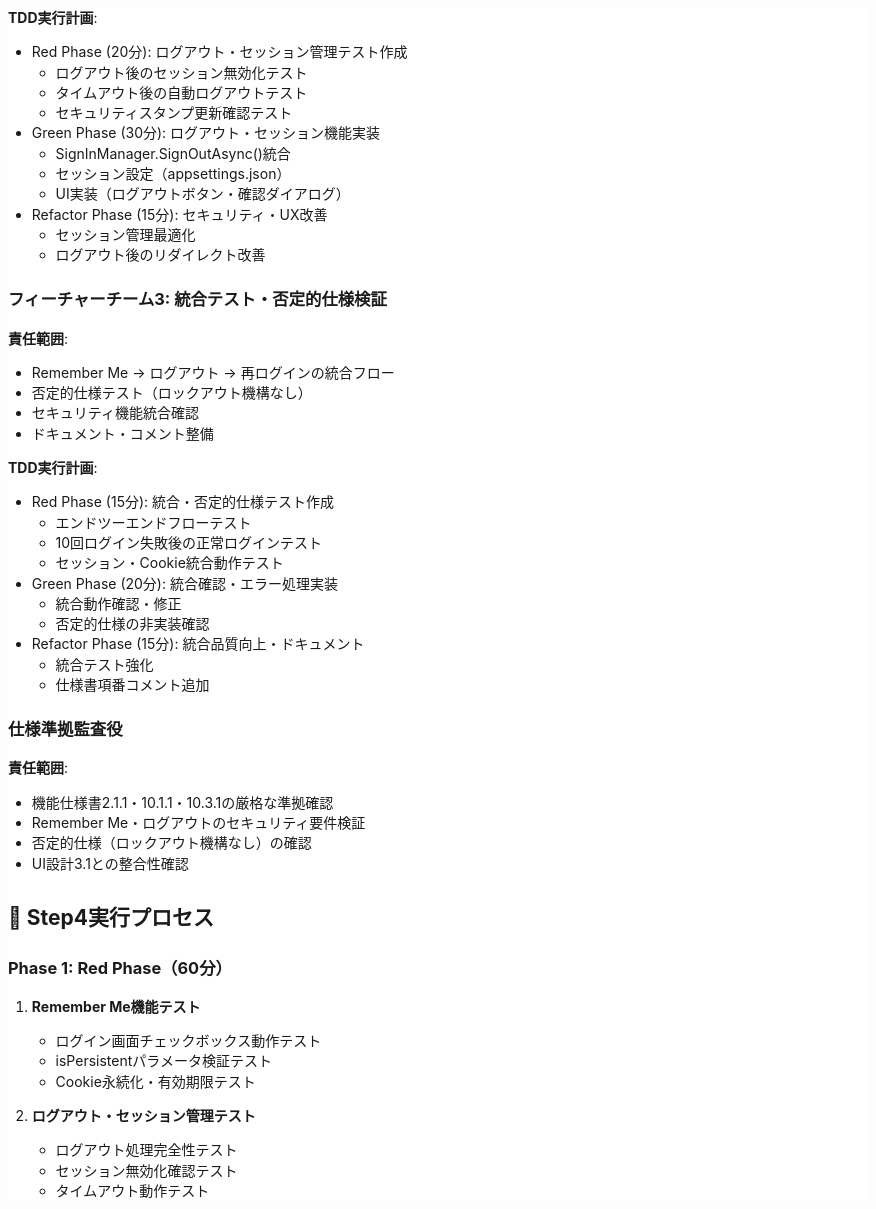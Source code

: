 **TDD実行計画**:
- Red Phase (20分): ログアウト・セッション管理テスト作成
  - ログアウト後のセッション無効化テスト
  - タイムアウト後の自動ログアウトテスト
  - セキュリティスタンプ更新確認テスト
- Green Phase (30分): ログアウト・セッション機能実装
  - SignInManager.SignOutAsync()統合
  - セッション設定（appsettings.json）
  - UI実装（ログアウトボタン・確認ダイアログ）
- Refactor Phase (15分): セキュリティ・UX改善
  - セッション管理最適化
  - ログアウト後のリダイレクト改善

### フィーチャーチーム3: 統合テスト・否定的仕様検証
**責任範囲**:
- Remember Me → ログアウト → 再ログインの統合フロー
- 否定的仕様テスト（ロックアウト機構なし）
- セキュリティ機能統合確認
- ドキュメント・コメント整備

**TDD実行計画**:
- Red Phase (15分): 統合・否定的仕様テスト作成
  - エンドツーエンドフローテスト
  - 10回ログイン失敗後の正常ログインテスト
  - セッション・Cookie統合動作テスト
- Green Phase (20分): 統合確認・エラー処理実装
  - 統合動作確認・修正
  - 否定的仕様の非実装確認
- Refactor Phase (15分): 統合品質向上・ドキュメント
  - 統合テスト強化
  - 仕様書項番コメント追加

### 仕様準拠監査役
**責任範囲**:
- 機能仕様書2.1.1・10.1.1・10.3.1の厳格な準拠確認
- Remember Me・ログアウトのセキュリティ要件検証
- 否定的仕様（ロックアウト機構なし）の確認
- UI設計3.1との整合性確認

## 🔄 Step4実行プロセス

### Phase 1: Red Phase（60分）
1. **Remember Me機能テスト**
   - ログイン画面チェックボックス動作テスト
   - isPersistentパラメータ検証テスト
   - Cookie永続化・有効期限テスト
   
2. **ログアウト・セッション管理テスト**
   - ログアウト処理完全性テスト
   - セッション無効化確認テスト
   - タイムアウト動作テスト
   